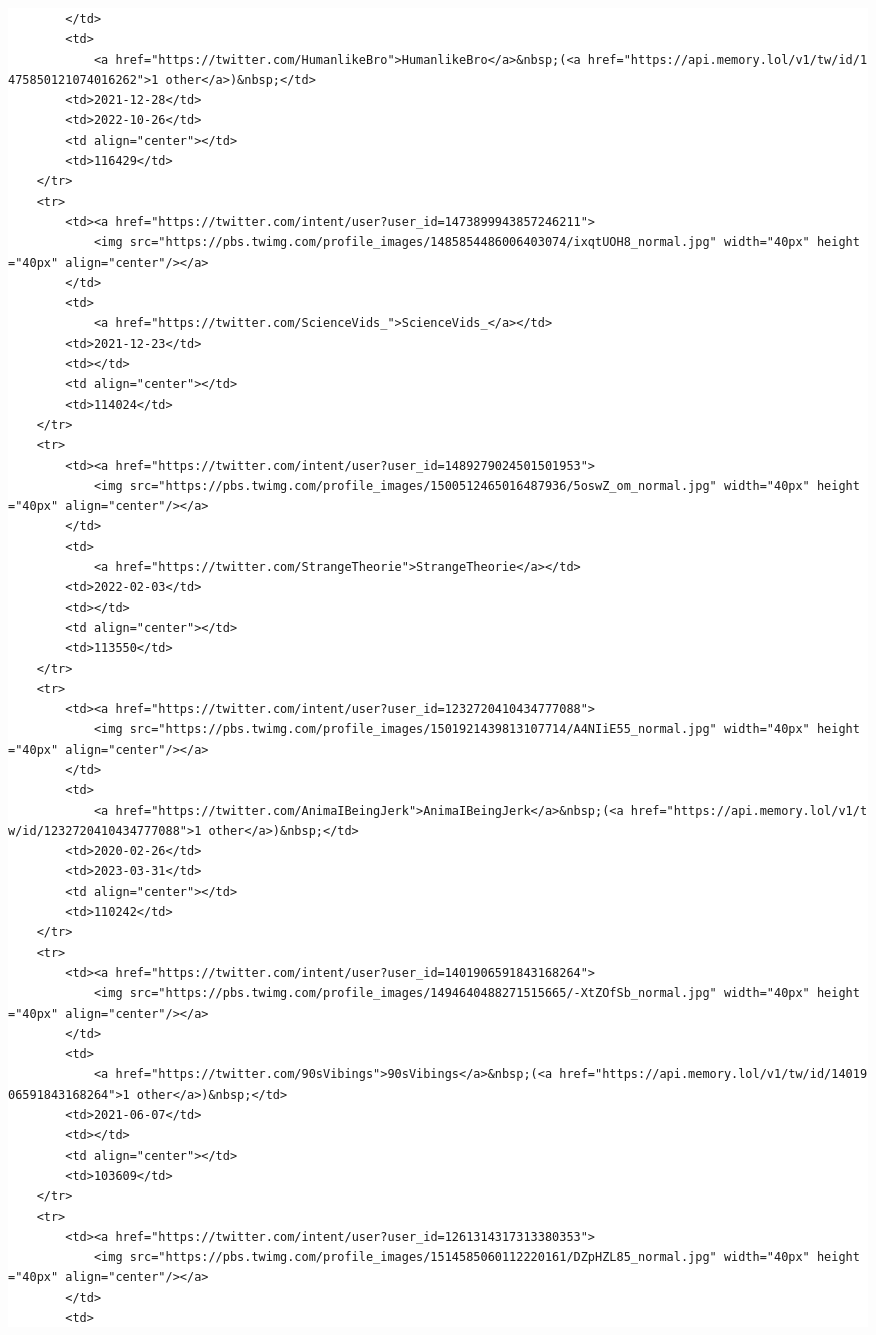             </td>
            <td>
                <a href="https://twitter.com/HumanlikeBro">HumanlikeBro</a>&nbsp;(<a href="https://api.memory.lol/v1/tw/id/1475850121074016262">1 other</a>)&nbsp;</td>
            <td>2021-12-28</td>
            <td>2022-10-26</td>
            <td align="center"></td>
            <td>116429</td>
        </tr>
        <tr>
            <td><a href="https://twitter.com/intent/user?user_id=1473899943857246211">
                <img src="https://pbs.twimg.com/profile_images/1485854486006403074/ixqtUOH8_normal.jpg" width="40px" height="40px" align="center"/></a>
            </td>
            <td>
                <a href="https://twitter.com/ScienceVids_">ScienceVids_</a></td>
            <td>2021-12-23</td>
            <td></td>
            <td align="center"></td>
            <td>114024</td>
        </tr>
        <tr>
            <td><a href="https://twitter.com/intent/user?user_id=1489279024501501953">
                <img src="https://pbs.twimg.com/profile_images/1500512465016487936/5oswZ_om_normal.jpg" width="40px" height="40px" align="center"/></a>
            </td>
            <td>
                <a href="https://twitter.com/StrangeTheorie">StrangeTheorie</a></td>
            <td>2022-02-03</td>
            <td></td>
            <td align="center"></td>
            <td>113550</td>
        </tr>
        <tr>
            <td><a href="https://twitter.com/intent/user?user_id=1232720410434777088">
                <img src="https://pbs.twimg.com/profile_images/1501921439813107714/A4NIiE55_normal.jpg" width="40px" height="40px" align="center"/></a>
            </td>
            <td>
                <a href="https://twitter.com/AnimaIBeingJerk">AnimaIBeingJerk</a>&nbsp;(<a href="https://api.memory.lol/v1/tw/id/1232720410434777088">1 other</a>)&nbsp;</td>
            <td>2020-02-26</td>
            <td>2023-03-31</td>
            <td align="center"></td>
            <td>110242</td>
        </tr>
        <tr>
            <td><a href="https://twitter.com/intent/user?user_id=1401906591843168264">
                <img src="https://pbs.twimg.com/profile_images/1494640488271515665/-XtZOfSb_normal.jpg" width="40px" height="40px" align="center"/></a>
            </td>
            <td>
                <a href="https://twitter.com/90sVibings">90sVibings</a>&nbsp;(<a href="https://api.memory.lol/v1/tw/id/1401906591843168264">1 other</a>)&nbsp;</td>
            <td>2021-06-07</td>
            <td></td>
            <td align="center"></td>
            <td>103609</td>
        </tr>
        <tr>
            <td><a href="https://twitter.com/intent/user?user_id=1261314317313380353">
                <img src="https://pbs.twimg.com/profile_images/1514585060112220161/DZpHZL85_normal.jpg" width="40px" height="40px" align="center"/></a>
            </td>
            <td>